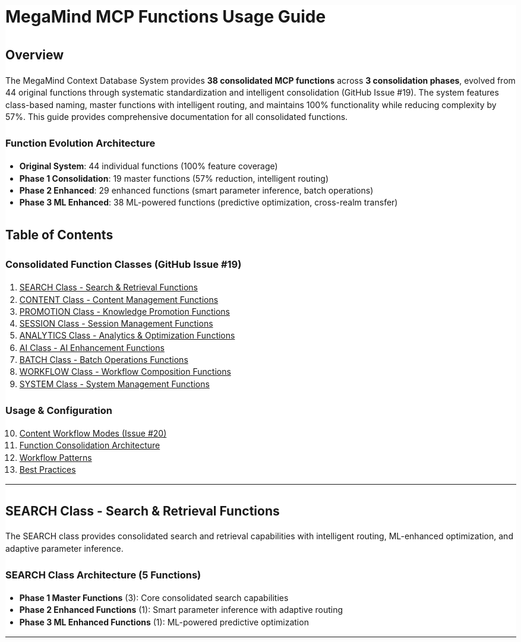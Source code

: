 # MegaMind MCP Functions Usage Guide

## Overview

The MegaMind Context Database System provides **38 consolidated MCP functions** across **3 consolidation phases**, evolved from 44 original functions through systematic standardization and intelligent consolidation (GitHub Issue #19). The system features class-based naming, master functions with intelligent routing, and maintains 100% functionality while reducing complexity by 57%. This guide provides comprehensive documentation for all consolidated functions.

### **Function Evolution Architecture**
- **Original System**: 44 individual functions (100% feature coverage)
- **Phase 1 Consolidation**: 19 master functions (57% reduction, intelligent routing)
- **Phase 2 Enhanced**: 29 enhanced functions (smart parameter inference, batch operations)
- **Phase 3 ML Enhanced**: 38 ML-powered functions (predictive optimization, cross-realm transfer)

## Table of Contents

### **Consolidated Function Classes (GitHub Issue #19)**
1. [SEARCH Class - Search & Retrieval Functions](#search-class---search--retrieval-functions)
2. [CONTENT Class - Content Management Functions](#content-class---content-management-functions)
3. [PROMOTION Class - Knowledge Promotion Functions](#promotion-class---knowledge-promotion-functions)
4. [SESSION Class - Session Management Functions](#session-class---session-management-functions)
5. [ANALYTICS Class - Analytics & Optimization Functions](#analytics-class---analytics--optimization-functions)
6. [AI Class - AI Enhancement Functions](#ai-class---ai-enhancement-functions)
7. [BATCH Class - Batch Operations Functions](#batch-class---batch-operations-functions)
8. [WORKFLOW Class - Workflow Composition Functions](#workflow-class---workflow-composition-functions)
9. [SYSTEM Class - System Management Functions](#system-class---system-management-functions)

### **Usage & Configuration**
10. [Content Workflow Modes (Issue #20)](#content-workflow-modes-github-issue-20)
11. [Function Consolidation Architecture](#function-consolidation-architecture)
12. [Workflow Patterns](#workflow-patterns)
13. [Best Practices](#best-practices)

---

## SEARCH Class - Search & Retrieval Functions

The SEARCH class provides consolidated search and retrieval capabilities with intelligent routing, ML-enhanced optimization, and adaptive parameter inference.

### **SEARCH Class Architecture (5 Functions)**
- **Phase 1 Master Functions** (3): Core consolidated search capabilities
- **Phase 2 Enhanced Functions** (1): Smart parameter inference with adaptive routing  
- **Phase 3 ML Enhanced Functions** (1): ML-powered predictive optimization

---
